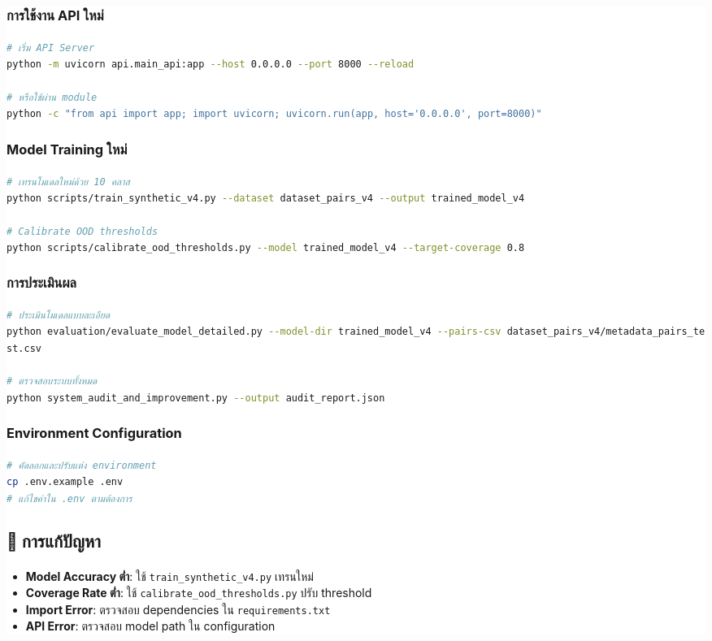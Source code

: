 ### การใช้งาน API ใหม่

```bash
# เริ่ม API Server
python -m uvicorn api.main_api:app --host 0.0.0.0 --port 8000 --reload

# หรือใช้ผ่าน module
python -c "from api import app; import uvicorn; uvicorn.run(app, host='0.0.0.0', port=8000)"
```

### Model Training ใหม่

```bash
# เทรนโมเดลใหม่ด้วย 10 คลาส
python scripts/train_synthetic_v4.py --dataset dataset_pairs_v4 --output trained_model_v4

# Calibrate OOD thresholds
python scripts/calibrate_ood_thresholds.py --model trained_model_v4 --target-coverage 0.8
```

### การประเมินผล

```bash
# ประเมินโมเดลแบบละเอียด
python evaluation/evaluate_model_detailed.py --model-dir trained_model_v4 --pairs-csv dataset_pairs_v4/metadata_pairs_test.csv

# ตรวจสอบระบบทั้งหมด
python system_audit_and_improvement.py --output audit_report.json
```

### Environment Configuration

```bash
# คัดลอกและปรับแต่ง environment
cp .env.example .env
# แก้ไขค่าใน .env ตามต้องการ
```

## 🔧 การแก้ปัญหา

- **Model Accuracy ต่ำ**: ใช้ `train_synthetic_v4.py` เทรนใหม่
- **Coverage Rate ต่ำ**: ใช้ `calibrate_ood_thresholds.py` ปรับ threshold
- **Import Error**: ตรวจสอบ dependencies ใน `requirements.txt`
- **API Error**: ตรวจสอบ model path ใน configuration


